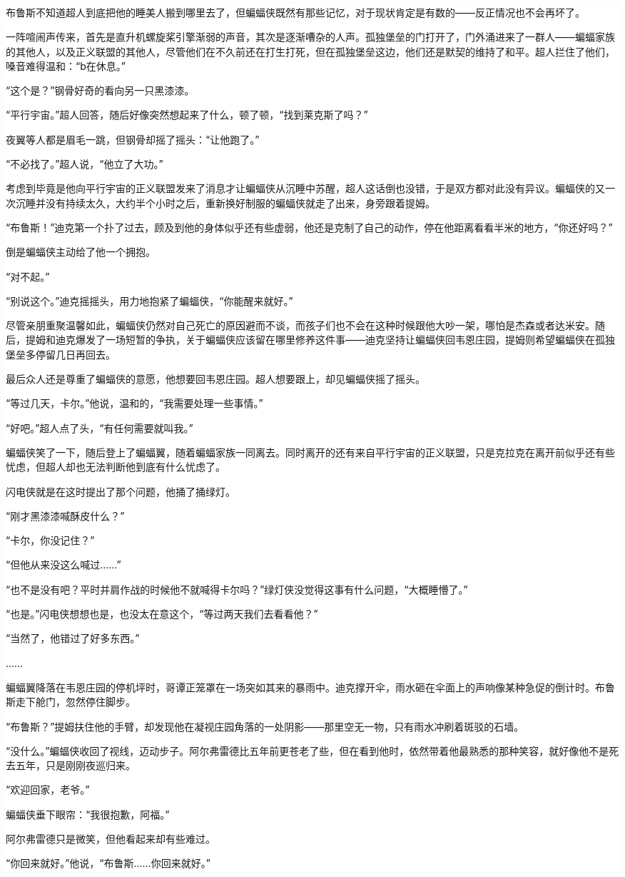 布鲁斯不知道超人到底把他的睡美人搬到哪里去了，但蝙蝠侠既然有那些记忆，对于现状肯定是有数的——反正情况也不会再坏了。

一阵喧闹声传来，首先是直升机螺旋桨引擎渐弱的声音，其次是逐渐嘈杂的人声。孤独堡垒的门打开了，门外涌进来了一群人——蝙蝠家族的其他人，以及正义联盟的其他人，尽管他们在不久前还在打生打死，但在孤独堡垒这边，他们还是默契的维持了和平。超人拦住了他们，嗓音难得温和：“b在休息。”

“这个是？”钢骨好奇的看向另一只黑漆漆。

“平行宇宙。”超人回答，随后好像突然想起来了什么，顿了顿，“找到莱克斯了吗？”

夜翼等人都是眉毛一跳，但钢骨却摇了摇头：“让他跑了。”

“不必找了。”超人说，“他立了大功。”

考虑到毕竟是他向平行宇宙的正义联盟发来了消息才让蝙蝠侠从沉睡中苏醒，超人这话倒也没错，于是双方都对此没有异议。蝙蝠侠的又一次沉睡并没有持续太久，大约半个小时之后，重新换好制服的蝙蝠侠就走了出来，身旁跟着提姆。

“布鲁斯！”迪克第一个扑了过去，顾及到他的身体似乎还有些虚弱，他还是克制了自己的动作，停在他距离看看半米的地方，“你还好吗？”

倒是蝙蝠侠主动给了他一个拥抱。

“对不起。”

“别说这个。”迪克摇摇头，用力地抱紧了蝙蝠侠，“你能醒来就好。”

尽管亲朋重聚温馨如此，蝙蝠侠仍然对自己死亡的原因避而不谈，而孩子们也不会在这种时候跟他大吵一架，哪怕是杰森或者达米安。随后，提姆和迪克爆发了一场短暂的争执，关于蝙蝠侠应该留在哪里修养这件事——迪克坚持让蝙蝠侠回韦恩庄园，提姆则希望蝙蝠侠在孤独堡垒多停留几日再回去。

最后众人还是尊重了蝙蝠侠的意愿，他想要回韦恩庄园。超人想要跟上，却见蝙蝠侠摇了摇头。

“等过几天，卡尔。”他说，温和的，“我需要处理一些事情。”

“好吧。”超人点了头，“有任何需要就叫我。”

蝙蝠侠笑了一下，随后登上了蝙蝠翼，随着蝙蝠家族一同离去。同时离开的还有来自平行宇宙的正义联盟，只是克拉克在离开前似乎还有些忧虑，但超人却也无法判断他到底有什么忧虑了。

闪电侠就是在这时提出了那个问题，他捅了捅绿灯。

“刚才黑漆漆喊酥皮什么？”

“卡尔，你没记住？”

“但他从来没这么喊过……”

“也不是没有吧？平时并肩作战的时候他不就喊得卡尔吗？”绿灯侠没觉得这事有什么问题，“大概睡懵了。”

“也是。”闪电侠想想也是，也没太在意这个，“等过两天我们去看看他？”

“当然了，他错过了好多东西。”

……

蝙蝠翼降落在韦恩庄园的停机坪时，哥谭正笼罩在一场突如其来的暴雨中。迪克撑开伞，雨水砸在伞面上的声响像某种急促的倒计时。布鲁斯走下舱门，忽然停住脚步。

“布鲁斯？”提姆扶住他的手臂，却发现他在凝视庄园角落的一处阴影——那里空无一物，只有雨水冲刷着斑驳的石墙。

“没什么。”蝙蝠侠收回了视线，迈动步子。阿尔弗雷德比五年前更苍老了些，但在看到他时，依然带着他最熟悉的那种笑容，就好像他不是死去五年，只是刚刚夜巡归来。

“欢迎回家，老爷。”

蝙蝠侠垂下眼帘：“我很抱歉，阿福。”

阿尔弗雷德只是微笑，但他看起来却有些难过。

“你回来就好。”他说，“布鲁斯……你回来就好。”
